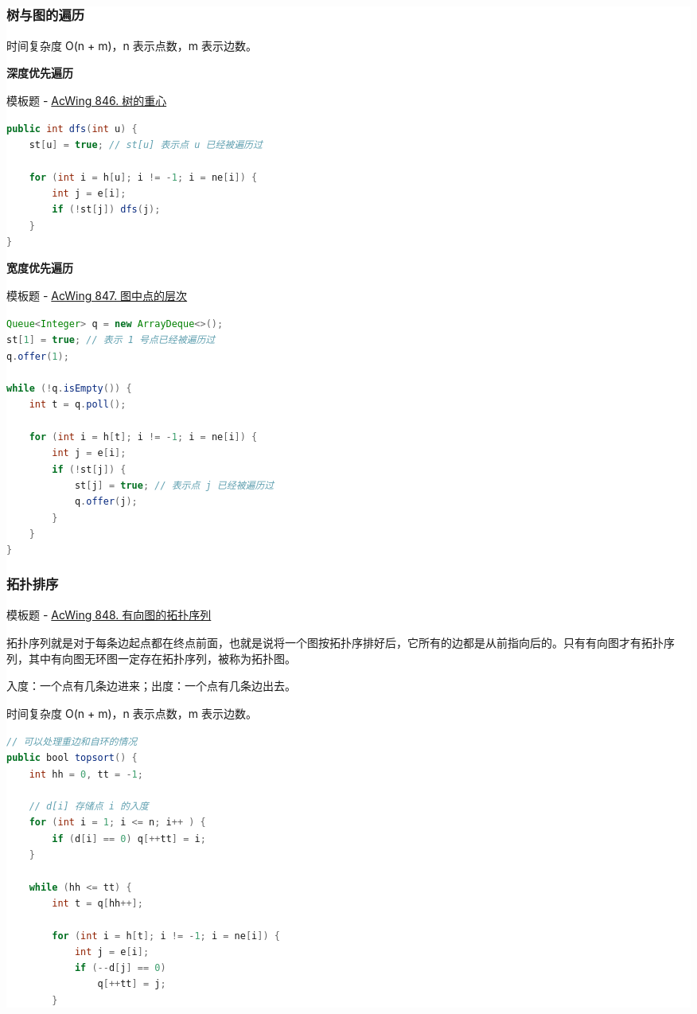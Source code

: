 ### 树与图的遍历

时间复杂度 O(n + m)，n 表示点数，m 表示边数。

**深度优先遍历** 

模板题 - [AcWing 846. 树的重心](java/practice/AcWing%20846.%20树的重心.md)

```java
public int dfs(int u) {
    st[u] = true; // st[u] 表示点 u 已经被遍历过

	for (int i = h[u]; i != -1; i = ne[i]) {
        int j = e[i];
        if (!st[j]) dfs(j);
    }
}
```

**宽度优先遍历**

模板题 - [AcWing 847. 图中点的层次](java/practice/AcWing%20847.%20图中点的层次.md)

```java
Queue<Integer> q = new ArrayDeque<>();
st[1] = true; // 表示 1 号点已经被遍历过
q.offer(1);

while (!q.isEmpty()) {
    int t = q.poll();

	for (int i = h[t]; i != -1; i = ne[i]) {
        int j = e[i];
        if (!st[j]) {
            st[j] = true; // 表示点 j 已经被遍历过
            q.offer(j);
        }
    }
}
```

### 拓扑排序

模板题 - [AcWing 848. 有向图的拓扑序列](java/practice/AcWing%20848.%20有向图的拓扑序列.md)

拓扑序列就是对于每条边起点都在终点前面，也就是说将一个图按拓扑序排好后，它所有的边都是从前指向后的。只有有向图才有拓扑序列，其中有向图无环图一定存在拓扑序列，被称为拓扑图。

入度：一个点有几条边进来；出度：一个点有几条边出去。

时间复杂度 O(n + m)，n 表示点数，m 表示边数。

```java
// 可以处理重边和自环的情况
public bool topsort() {
    int hh = 0, tt = -1;

    // d[i] 存储点 i 的入度
    for (int i = 1; i <= n; i++ ) {
        if (d[i] == 0) q[++tt] = i;
    }

    while (hh <= tt) {
        int t = q[hh++];

        for (int i = h[t]; i != -1; i = ne[i]) {
            int j = e[i];
            if (--d[j] == 0)
                q[++tt] = j;
        }
```
